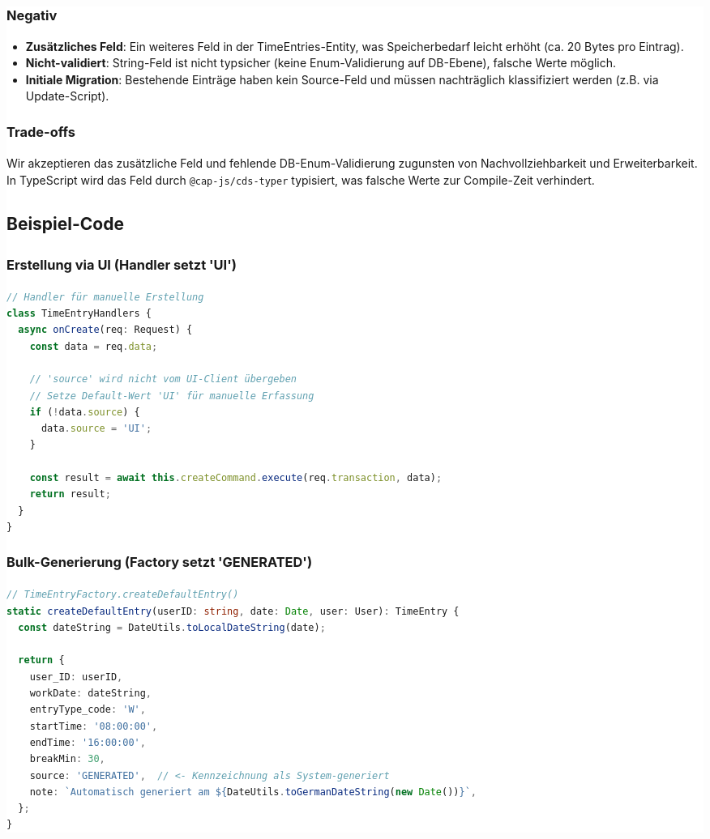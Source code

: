 ### Negativ
- **Zusätzliches Feld**: Ein weiteres Feld in der TimeEntries-Entity, was Speicherbedarf leicht erhöht (ca. 20 Bytes pro Eintrag).
- **Nicht-validiert**: String-Feld ist nicht typsicher (keine Enum-Validierung auf DB-Ebene), falsche Werte möglich.
- **Initiale Migration**: Bestehende Einträge haben kein Source-Feld und müssen nachträglich klassifiziert werden (z.B. via Update-Script).

### Trade-offs
Wir akzeptieren das zusätzliche Feld und fehlende DB-Enum-Validierung zugunsten von Nachvollziehbarkeit und Erweiterbarkeit. In TypeScript wird das Feld durch `@cap-js/cds-typer` typisiert, was falsche Werte zur Compile-Zeit verhindert.

## Beispiel-Code

### Erstellung via UI (Handler setzt 'UI')
```typescript
// Handler für manuelle Erstellung
class TimeEntryHandlers {
  async onCreate(req: Request) {
    const data = req.data;
    
    // 'source' wird nicht vom UI-Client übergeben
    // Setze Default-Wert 'UI' für manuelle Erfassung
    if (!data.source) {
      data.source = 'UI';
    }
    
    const result = await this.createCommand.execute(req.transaction, data);
    return result;
  }
}
```

### Bulk-Generierung (Factory setzt 'GENERATED')
```typescript
// TimeEntryFactory.createDefaultEntry()
static createDefaultEntry(userID: string, date: Date, user: User): TimeEntry {
  const dateString = DateUtils.toLocalDateString(date);
  
  return {
    user_ID: userID,
    workDate: dateString,
    entryType_code: 'W',
    startTime: '08:00:00',
    endTime: '16:00:00',
    breakMin: 30,
    source: 'GENERATED',  // <- Kennzeichnung als System-generiert
    note: `Automatisch generiert am ${DateUtils.toGermanDateString(new Date())}`,
  };
}
```
